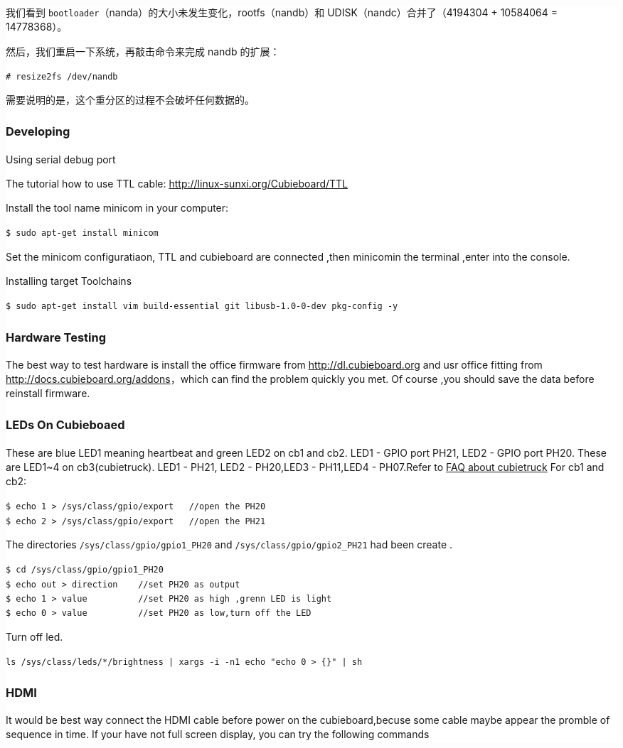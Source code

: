 我们看到 `bootloader`（nanda）的大小未发生变化，rootfs（nandb）和 UDISK（nandc）合并了（4194304 + 10584064 = 14778368）。

然后，我们重启一下系统，再敲击命令来完成 nandb 的扩展：

	# resize2fs /dev/nandb

需要说明的是，这个重分区的过程不会破坏任何数据的。

### Developing

Using serial debug port

The tutorial how to use TTL cable: <http://linux-sunxi.org/Cubieboard/TTL>

Install the tool name minicom in your computer:

	$ sudo apt-get install minicom

Set the minicom configuratiaon, TTL and cubieboard are connected ,then minicomin the terminal ,enter into the console.

Installing target Toolchains

	$ sudo apt-get install vim build-essential git libusb-1.0-0-dev pkg-config -y


### Hardware Testing

The best way to test hardware is install the office firmware from <http://dl.cubieboard.org> and usr office fitting from <http://docs.cubieboard.org/addons>，which can find the problem quickly you met. Of course ,you should save the data before reinstall firmware.

### LEDs On Cubieboaed

These are blue LED1 meaning heartbeat and green LED2 on cb1 and cb2. LED1 - GPIO port PH21, LED2 - GPIO port PH20.
These are LED1~4 on cb3(cubietruck). LED1 - PH21, LED2 - PH20,LED3 - PH11,LED4 - PH07.Refer to [FAQ about cubietruck](http://docs.cubieboard.org/faq/faqs)
For cb1 and cb2:

	$ echo 1 > /sys/class/gpio/export   //open the PH20
	$ echo 2 > /sys/class/gpio/export   //open the PH21

The directories `/sys/class/gpio/gpio1_PH20` and `/sys/class/gpio/gpio2_PH21` had been create .

	$ cd /sys/class/gpio/gpio1_PH20
	$ echo out > direction    //set PH20 as output
	$ echo 1 > value          //set PH20 as high ,grenn LED is light
	$ echo 0 > value          //set PH20 as low,turn off the LED

Turn off led.

	ls /sys/class/leds/*/brightness | xargs -i -n1 echo "echo 0 > {}" | sh

### HDMI

It would be best way connect the HDMI cable before power on the cubieboard,becuse some cable maybe appear the promble of sequence in time.
If your have not full screen display, you can try the following commands

